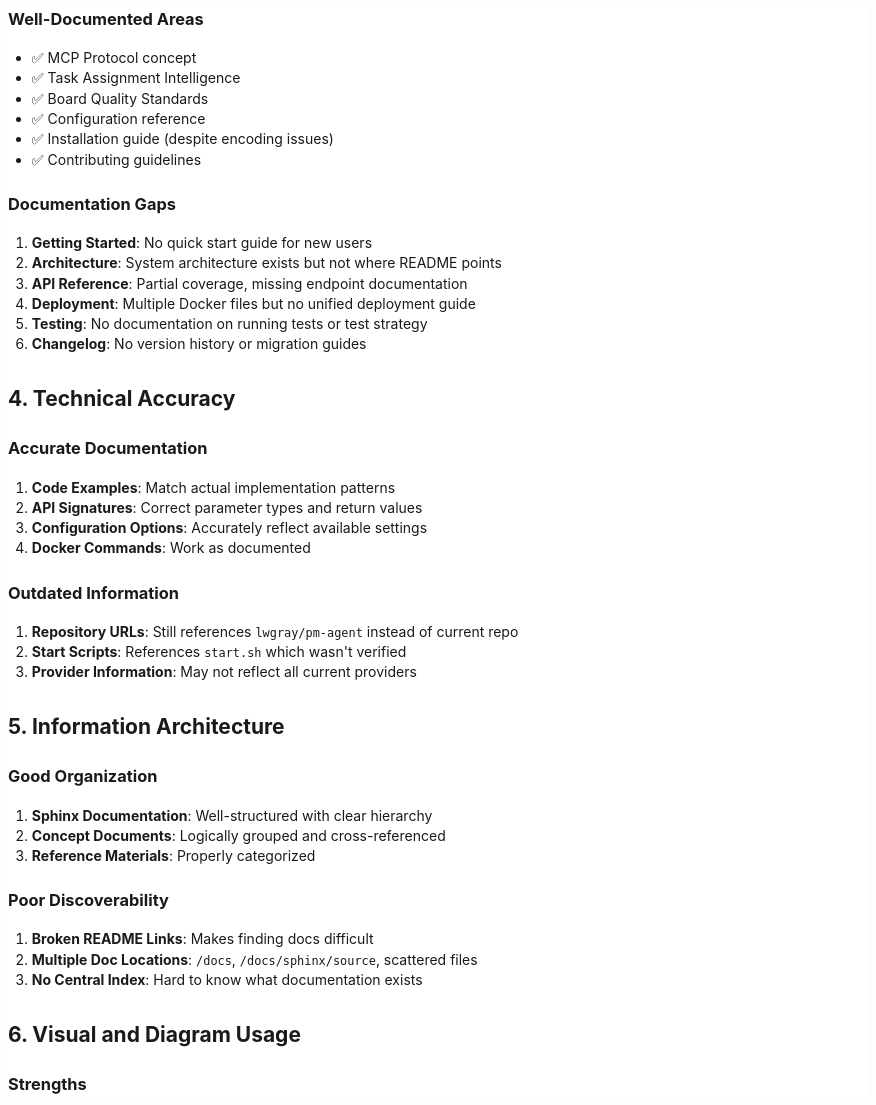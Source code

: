 ### Well-Documented Areas

- ✅ MCP Protocol concept
- ✅ Task Assignment Intelligence
- ✅ Board Quality Standards
- ✅ Configuration reference
- ✅ Installation guide (despite encoding issues)
- ✅ Contributing guidelines

### Documentation Gaps

1. **Getting Started**: No quick start guide for new users
2. **Architecture**: System architecture exists but not where README points
3. **API Reference**: Partial coverage, missing endpoint documentation
4. **Deployment**: Multiple Docker files but no unified deployment guide
5. **Testing**: No documentation on running tests or test strategy
6. **Changelog**: No version history or migration guides

## 4. Technical Accuracy

### Accurate Documentation

1. **Code Examples**: Match actual implementation patterns
2. **API Signatures**: Correct parameter types and return values
3. **Configuration Options**: Accurately reflect available settings
4. **Docker Commands**: Work as documented

### Outdated Information

1. **Repository URLs**: Still references `lwgray/pm-agent` instead of current repo
2. **Start Scripts**: References `start.sh` which wasn't verified
3. **Provider Information**: May not reflect all current providers

## 5. Information Architecture

### Good Organization

1. **Sphinx Documentation**: Well-structured with clear hierarchy
2. **Concept Documents**: Logically grouped and cross-referenced
3. **Reference Materials**: Properly categorized

### Poor Discoverability

1. **Broken README Links**: Makes finding docs difficult
2. **Multiple Doc Locations**: `/docs`, `/docs/sphinx/source`, scattered files
3. **No Central Index**: Hard to know what documentation exists

## 6. Visual and Diagram Usage

### Strengths
